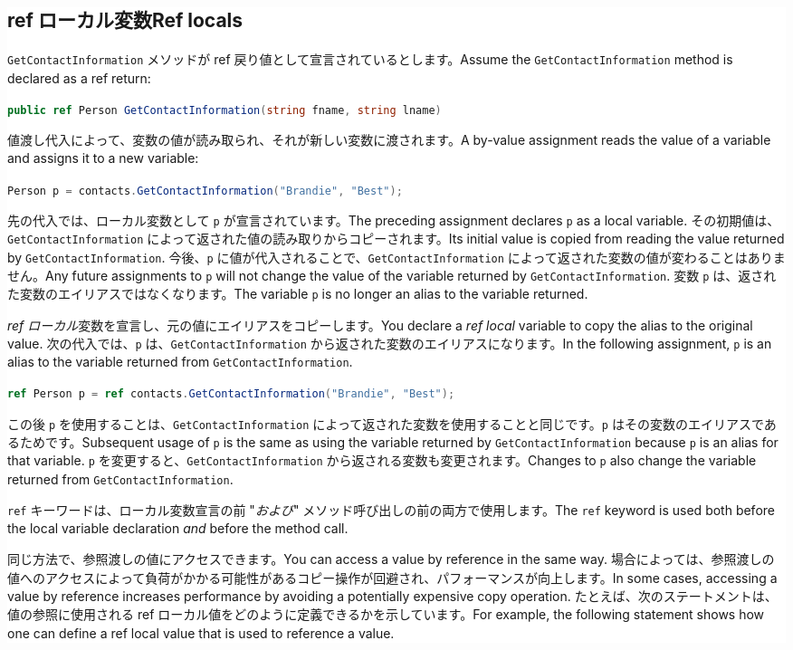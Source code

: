 ## <a name="ref-locals"></a><span data-ttu-id="88751-145">ref ローカル変数</span><span class="sxs-lookup"><span data-stu-id="88751-145">Ref locals</span></span>

<span data-ttu-id="88751-146">`GetContactInformation` メソッドが ref 戻り値として宣言されているとします。</span><span class="sxs-lookup"><span data-stu-id="88751-146">Assume the `GetContactInformation` method is declared as a ref return:</span></span>

```csharp
public ref Person GetContactInformation(string fname, string lname)
```

<span data-ttu-id="88751-147">値渡し代入によって、変数の値が読み取られ、それが新しい変数に渡されます。</span><span class="sxs-lookup"><span data-stu-id="88751-147">A by-value assignment reads the value of a variable and assigns it to a new variable:</span></span>

```csharp
Person p = contacts.GetContactInformation("Brandie", "Best");
```

<span data-ttu-id="88751-148">先の代入では、ローカル変数として `p` が宣言されています。</span><span class="sxs-lookup"><span data-stu-id="88751-148">The preceding assignment declares `p` as a local variable.</span></span> <span data-ttu-id="88751-149">その初期値は、`GetContactInformation` によって返された値の読み取りからコピーされます。</span><span class="sxs-lookup"><span data-stu-id="88751-149">Its initial value is copied from reading the value returned by `GetContactInformation`.</span></span> <span data-ttu-id="88751-150">今後、`p` に値が代入されることで、`GetContactInformation` によって返された変数の値が変わることはありません。</span><span class="sxs-lookup"><span data-stu-id="88751-150">Any future assignments to `p` will not change the value of the variable returned by `GetContactInformation`.</span></span> <span data-ttu-id="88751-151">変数 `p` は、返された変数のエイリアスではなくなります。</span><span class="sxs-lookup"><span data-stu-id="88751-151">The variable `p` is no longer an alias to the variable returned.</span></span>

<span data-ttu-id="88751-152">*ref ローカル*変数を宣言し、元の値にエイリアスをコピーします。</span><span class="sxs-lookup"><span data-stu-id="88751-152">You declare a *ref local* variable to copy the alias to the original value.</span></span> <span data-ttu-id="88751-153">次の代入では、`p` は、`GetContactInformation` から返された変数のエイリアスになります。</span><span class="sxs-lookup"><span data-stu-id="88751-153">In the following assignment, `p` is an alias to the variable returned from `GetContactInformation`.</span></span>

```csharp
ref Person p = ref contacts.GetContactInformation("Brandie", "Best");
```

<span data-ttu-id="88751-154">この後 `p` を使用することは、`GetContactInformation` によって返された変数を使用することと同じです。`p` はその変数のエイリアスであるためです。</span><span class="sxs-lookup"><span data-stu-id="88751-154">Subsequent usage of `p` is the same as using the variable returned by `GetContactInformation` because `p` is an alias for that variable.</span></span> <span data-ttu-id="88751-155">`p` を変更すると、`GetContactInformation` から返される変数も変更されます。</span><span class="sxs-lookup"><span data-stu-id="88751-155">Changes to `p` also change the variable returned from `GetContactInformation`.</span></span>

<span data-ttu-id="88751-156">`ref` キーワードは、ローカル変数宣言の前 "*および*" メソッド呼び出しの前の両方で使用します。</span><span class="sxs-lookup"><span data-stu-id="88751-156">The `ref` keyword is used both before the local variable declaration *and* before the method call.</span></span>

<span data-ttu-id="88751-157">同じ方法で、参照渡しの値にアクセスできます。</span><span class="sxs-lookup"><span data-stu-id="88751-157">You can access a value by reference in the same way.</span></span> <span data-ttu-id="88751-158">場合によっては、参照渡しの値へのアクセスによって負荷がかかる可能性があるコピー操作が回避され、パフォーマンスが向上します。</span><span class="sxs-lookup"><span data-stu-id="88751-158">In some cases, accessing a value by reference increases performance by avoiding a potentially expensive copy operation.</span></span> <span data-ttu-id="88751-159">たとえば、次のステートメントは、値の参照に使用される ref ローカル値をどのように定義できるかを示しています。</span><span class="sxs-lookup"><span data-stu-id="88751-159">For example, the following statement shows how one can define a ref local value that is used to reference a value.</span></span>
